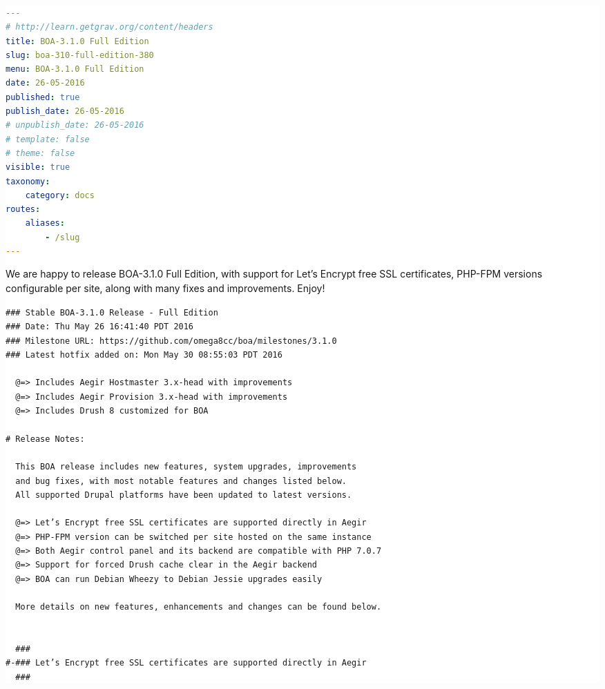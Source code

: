 ```yaml
---
# http://learn.getgrav.org/content/headers
title: BOA-3.1.0 Full Edition
slug: boa-310-full-edition-380
menu: BOA-3.1.0 Full Edition
date: 26-05-2016
published: true
publish_date: 26-05-2016
# unpublish_date: 26-05-2016
# template: false
# theme: false
visible: true
taxonomy:
    category: docs
routes:
    aliases:
        - /slug
---
```


We are happy to release BOA-3.1.0 Full Edition, with support for Let’s Encrypt free SSL certificates, PHP-FPM versions configurable per site, along with many fixes and improvements. Enjoy!

 
    ### Stable BOA-3.1.0 Release - Full Edition
    ### Date: Thu May 26 16:41:40 PDT 2016
    ### Milestone URL: https://github.com/omega8cc/boa/milestones/3.1.0
    ### Latest hotfix added on: Mon May 30 08:55:03 PDT 2016
    
      @=> Includes Aegir Hostmaster 3.x-head with improvements
      @=> Includes Aegir Provision 3.x-head with improvements
      @=> Includes Drush 8 customized for BOA
    
    # Release Notes:
    
      This BOA release includes new features, system upgrades, improvements
      and bug fixes, with most notable features and changes listed below.
      All supported Drupal platforms have been updated to latest versions.
    
      @=> Let’s Encrypt free SSL certificates are supported directly in Aegir
      @=> PHP-FPM version can be switched per site hosted on the same instance
      @=> Both Aegir control panel and its backend are compatible with PHP 7.0.7
      @=> Support for forced Drush cache clear in the Aegir backend
      @=> BOA can run Debian Wheezy to Debian Jessie upgrades easily
    
      More details on new features, enhancements and changes can be found below.
    
    
      ###
    #-### Let’s Encrypt free SSL certificates are supported directly in Aegir
      ###
    